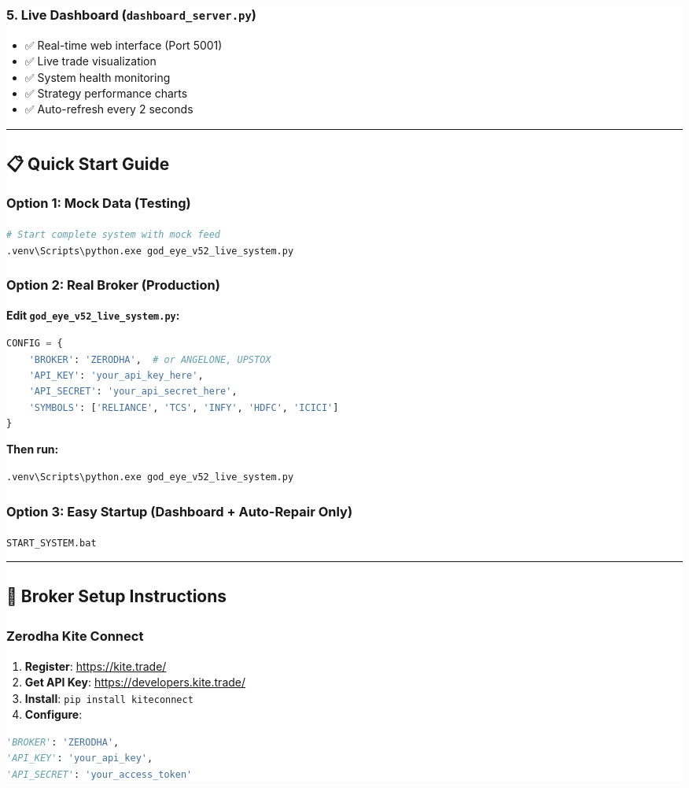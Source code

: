 ### 5. **Live Dashboard** (`dashboard_server.py`)
- ✅ Real-time web interface (Port 5001)
- ✅ Live trade visualization
- ✅ System health monitoring
- ✅ Strategy performance charts
- ✅ Auto-refresh every 2 seconds

---

## 📋 Quick Start Guide

### Option 1: Mock Data (Testing)
```bash
# Start complete system with mock feed
.venv\Scripts\python.exe god_eye_v52_live_system.py
```

### Option 2: Real Broker (Production)

**Edit `god_eye_v52_live_system.py`:**
```python
CONFIG = {
    'BROKER': 'ZERODHA',  # or ANGELONE, UPSTOX
    'API_KEY': 'your_api_key_here',
    'API_SECRET': 'your_api_secret_here',
    'SYMBOLS': ['RELIANCE', 'TCS', 'INFY', 'HDFC', 'ICICI']
}
```

**Then run:**
```bash
.venv\Scripts\python.exe god_eye_v52_live_system.py
```

### Option 3: Easy Startup (Dashboard + Auto-Repair Only)
```bash
START_SYSTEM.bat
```

---

## 🔑 Broker Setup Instructions

### Zerodha Kite Connect

1. **Register**: https://kite.trade/
2. **Get API Key**: https://developers.kite.trade/
3. **Install**: `pip install kiteconnect`
4. **Configure**:
```python
'BROKER': 'ZERODHA',
'API_KEY': 'your_api_key',
'API_SECRET': 'your_access_token'
```

